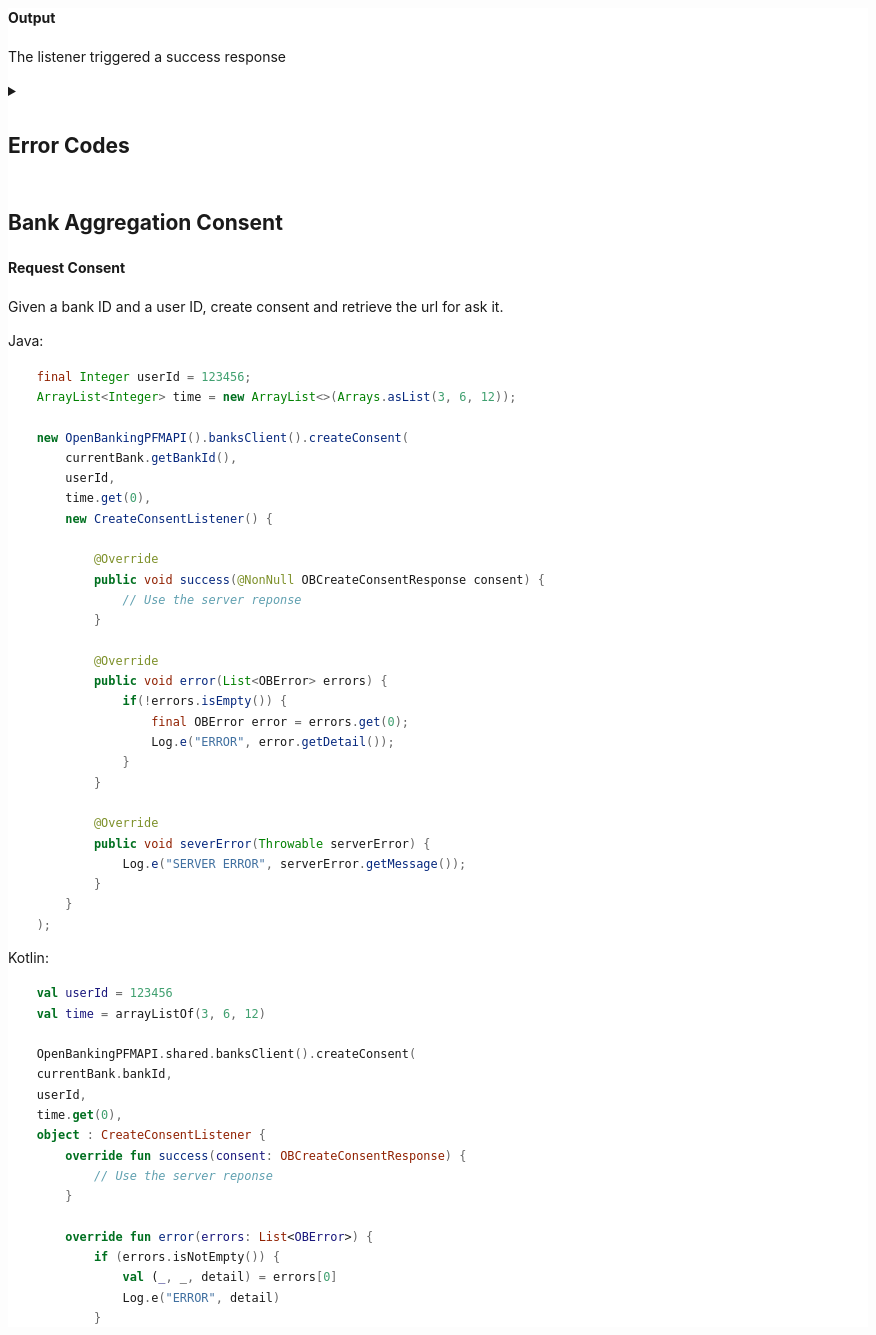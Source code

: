 #### Output

The listener triggered a success response

<details><summary><h2>Error Codes</h2></summary></details>



## Bank Aggregation Consent

#### Request Consent

Given a bank ID and a user ID, create consent and retrieve the url for ask it.

Java:

```java
    final Integer userId = 123456;
    ArrayList<Integer> time = new ArrayList<>(Arrays.asList(3, 6, 12));

    new OpenBankingPFMAPI().banksClient().createConsent(
        currentBank.getBankId(),
        userId,
        time.get(0),
        new CreateConsentListener() {

            @Override
            public void success(@NonNull OBCreateConsentResponse consent) {
                // Use the server reponse 
            }

            @Override
            public void error(List<OBError> errors) {
                if(!errors.isEmpty()) {
                    final OBError error = errors.get(0);
                    Log.e("ERROR", error.getDetail());
                }
            }

            @Override
            public void severError(Throwable serverError) {
                Log.e("SERVER ERROR", serverError.getMessage());
            }
        }
    );
```

Kotlin:

```kotlin
    val userId = 123456
    val time = arrayListOf(3, 6, 12)

    OpenBankingPFMAPI.shared.banksClient().createConsent(
    currentBank.bankId,
    userId,
    time.get(0),
    object : CreateConsentListener {
        override fun success(consent: OBCreateConsentResponse) {
            // Use the server reponse 
        }

        override fun error(errors: List<OBError>) {
            if (errors.isNotEmpty()) {
                val (_, _, detail) = errors[0]
                Log.e("ERROR", detail)
            }
```